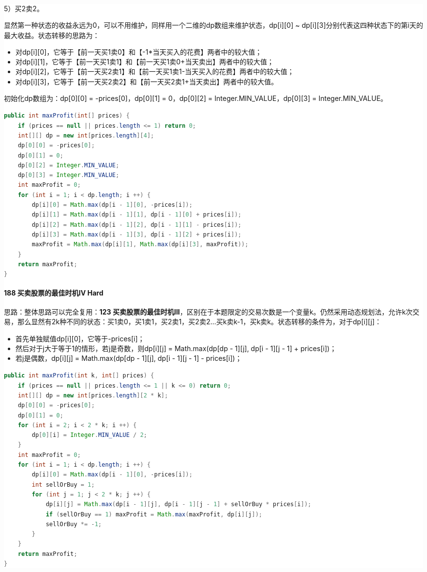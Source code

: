5）买2卖2。

显然第一种状态的收益永远为0，可以不用维护，同样用一个二维的dp数组来维护状态，dp[i]\[0] ~ dp[i]\[3]分别代表这四种状态下的第i天的最大收益。状态转移的思路为：

- 对dp[i]\[0]，它等于【前一天买1卖0】和【-1*当天买入的花费】两者中的较大值；
- 对dp[i]\[1]，它等于【前一天买1卖1】和【前一天买1卖0+当天卖出】两者中的较大值；
- 对dp[i]\[2]，它等于【前一天买2卖1】和【前一天买1卖1-当天买入的花费】两者中的较大值；
- 对dp[i]\[3]，它等于【前一天买2卖2】和【前一天买2卖1+当天卖出】两者中的较大值。

初始化dp数组为：dp[0]\[0] = -prices[0]，dp[0]\[1] = 0，dp[0]\[2] = Integer.MIN_VALUE，dp[0]\[3] = Integer.MIN_VALUE。

```java
public int maxProfit(int[] prices) {
    if (prices == null || prices.length <= 1) return 0;
    int[][] dp = new int[prices.length][4];
    dp[0][0] = -prices[0];
    dp[0][1] = 0;
    dp[0][2] = Integer.MIN_VALUE;
    dp[0][3] = Integer.MIN_VALUE;
    int maxProfit = 0;
    for (int i = 1; i < dp.length; i ++) {
        dp[i][0] = Math.max(dp[i - 1][0], -prices[i]);
        dp[i][1] = Math.max(dp[i - 1][1], dp[i - 1][0] + prices[i]);
        dp[i][2] = Math.max(dp[i - 1][2], dp[i - 1][1] - prices[i]);
        dp[i][3] = Math.max(dp[i - 1][3], dp[i - 1][2] + prices[i]);
        maxProfit = Math.max(dp[i][1], Math.max(dp[i][3], maxProfit));
    }
    return maxProfit;
}
```

#### 188 买卖股票的最佳时机IV Hard

思路：整体思路可以完全复用：**123 买卖股票的最佳时机III**，区别在于本题限定的交易次数是一个变量k。仍然采用动态规划法，允许k次交易，那么显然有2k种不同的状态：买1卖0，买1卖1，买2卖1，买2卖2...买k卖k-1，买k卖k。状态转移的条件为，对于dp[i]\[j]：

- 首先单独赋值dp[i]\[0]，它等于-prices[i]；
- 然后对于j大于等于1的情形，若j是奇数，则dp[i]\[j] = Math.max(dp[dp - 1]\[j], dp[i - 1]\[j - 1] + prices[i])；
- 若j是偶数，dp[i]\[j] = Math.max(dp[dp - 1]\[j], dp[i - 1]\[j - 1] - prices[i])；

```java
public int maxProfit(int k, int[] prices) {
    if (prices == null || prices.length <= 1 || k <= 0) return 0;
    int[][] dp = new int[prices.length][2 * k];
    dp[0][0] = -prices[0];
    dp[0][1] = 0;
    for (int i = 2; i < 2 * k; i ++) {
        dp[0][i] = Integer.MIN_VALUE / 2;
    }
    int maxProfit = 0;
    for (int i = 1; i < dp.length; i ++) {
        dp[i][0] = Math.max(dp[i - 1][0], -prices[i]);
      	int sellOrBuy = 1;
        for (int j = 1; j < 2 * k; j ++) {
            dp[i][j] = Math.max(dp[i - 1][j], dp[i - 1][j - 1] + sellOrBuy * prices[i]);
            if (sellOrBuy == 1) maxProfit = Math.max(maxProfit, dp[i][j]);
          	sellOrBuy *= -1; 
        }
    }
    return maxProfit;
}
```
